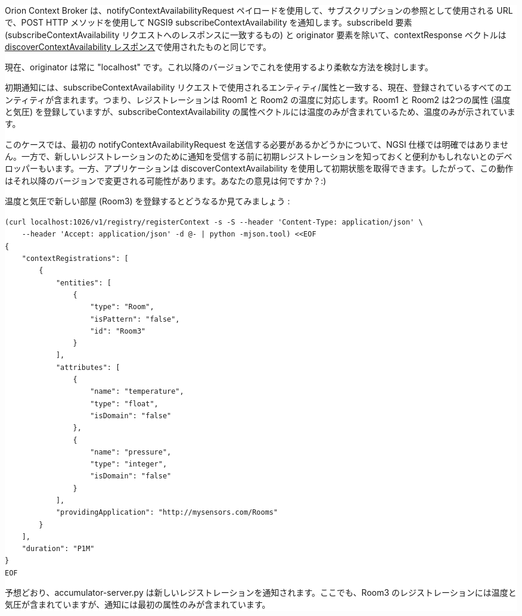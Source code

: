 ``` 
``` 

Orion Context Broker は、notifyContextAvailabilityRequest ペイロードを使用して、サブスクリプションの参照として使用される URL で、POST HTTP メソッドを使用して NGSI9 subscribeContextAvailability を通知します。subscribeId 要素 (subscribeContextAvailability リクエストへのレスポンスに一致するもの) と originator 要素を除いて、contextResponse ベクトルは [discoverContextAvailability レスポンス](#discover-context-availability-operation)で使用されたものと同じです。

現在、originator は常に "localhost" です。これ以降のバージョンでこれを使用するより柔軟な方法を検討します。

初期通知には、subscribeContextAvailability リクエストで使用されるエンティティ/属性と一致する、現在、登録されているすべてのエンティティが含まれます。つまり、レジストレーションは Room1 と Room2 の温度に対応します。Room1 と Room2 は2つの属性 (温度と気圧) を登録していますが、subscribeContextAvailability の属性ベクトルには温度のみが含まれているため、温度のみが示されています。

このケースでは、最初の notifyContextAvailabilityRequest を送信する必要があるかどうかについて、NGSI 仕様では明確ではありません。一方で、新しいレジストレーションのために通知を受信する前に初期レジストレーションを知っておくと便利かもしれないとのデベロッパーもいます。一方、アプリケーションは discoverContextAvailability を使用して初期状態を取得できます。したがって、この動作はそれ以降のバージョンで変更される可能性があります。あなたの意見は何ですか？:)

温度と気圧で新しい部屋 (Room3) を登録するとどうなるか見てみましょう :

``` 
(curl localhost:1026/v1/registry/registerContext -s -S --header 'Content-Type: application/json' \
    --header 'Accept: application/json' -d @- | python -mjson.tool) <<EOF
{
    "contextRegistrations": [
        {
            "entities": [
                {
                    "type": "Room",
                    "isPattern": "false",
                    "id": "Room3"
                }
            ],
            "attributes": [
                {
                    "name": "temperature",
                    "type": "float",
                    "isDomain": "false"
                },
                {
                    "name": "pressure",
                    "type": "integer",
                    "isDomain": "false"
                }
            ],
            "providingApplication": "http://mysensors.com/Rooms"
        }
    ],
    "duration": "P1M"
}
EOF
``` 
予想どおり、accumulator-server.py は新しいレジストレーションを通知されます。ここでも、Room3 のレジストレーションには温度と気圧が含まれていますが、通知には最初の属性のみが含まれています。
